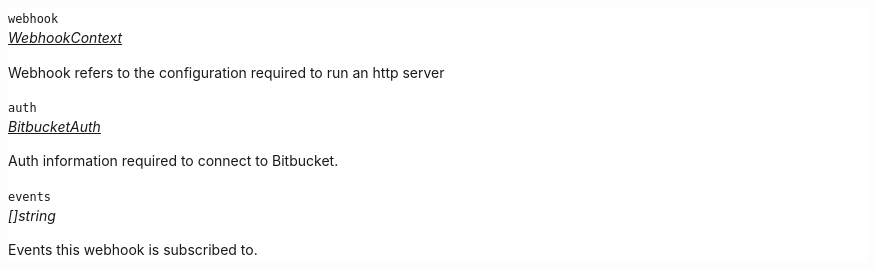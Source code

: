 </td>

</tr>

<tr>

<td>

<code>webhook</code></br> <em>
<a href="#argoproj.io/v1alpha1.WebhookContext"> WebhookContext </a>
</em>
</td>

<td>

<p>

Webhook refers to the configuration required to run an http server
</p>

</td>

</tr>

<tr>

<td>

<code>auth</code></br> <em>
<a href="#argoproj.io/v1alpha1.BitbucketAuth"> BitbucketAuth </a> </em>
</td>

<td>

<p>

Auth information required to connect to Bitbucket.
</p>

</td>

</tr>

<tr>

<td>

<code>events</code></br> <em> \[\]string </em>
</td>

<td>

<p>

Events this webhook is subscribed to.
</p>

</td>

</tr>

<tr>

